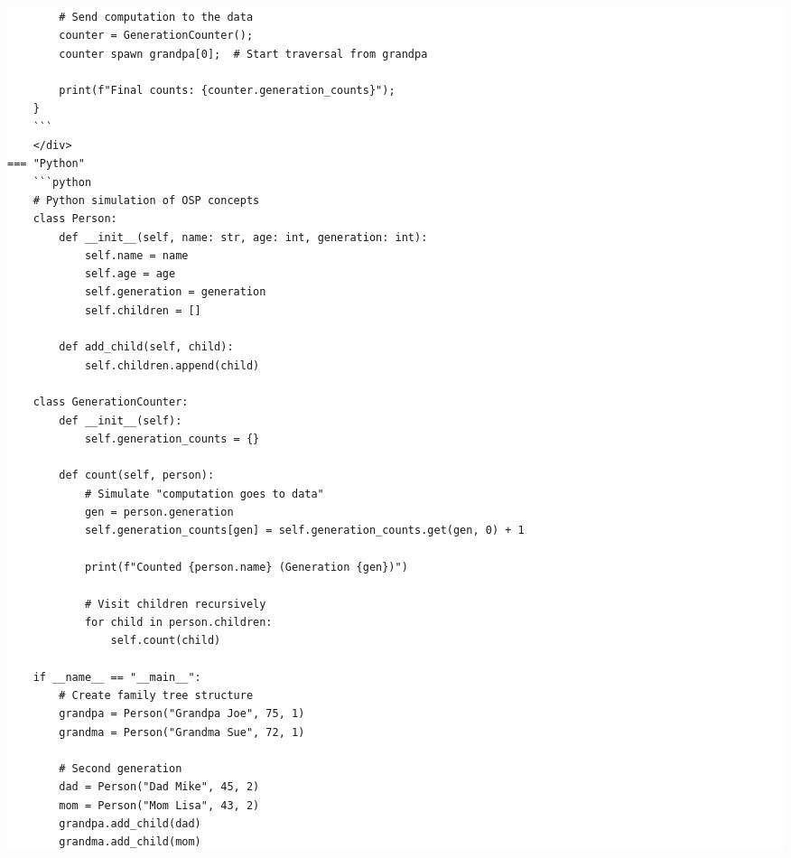             # Send computation to the data
            counter = GenerationCounter();
            counter spawn grandpa[0];  # Start traversal from grandpa

            print(f"Final counts: {counter.generation_counts}");
        }
        ```
        </div>
    === "Python"
        ```python
        # Python simulation of OSP concepts
        class Person:
            def __init__(self, name: str, age: int, generation: int):
                self.name = name
                self.age = age
                self.generation = generation
                self.children = []

            def add_child(self, child):
                self.children.append(child)

        class GenerationCounter:
            def __init__(self):
                self.generation_counts = {}

            def count(self, person):
                # Simulate "computation goes to data"
                gen = person.generation
                self.generation_counts[gen] = self.generation_counts.get(gen, 0) + 1

                print(f"Counted {person.name} (Generation {gen})")

                # Visit children recursively
                for child in person.children:
                    self.count(child)

        if __name__ == "__main__":
            # Create family tree structure
            grandpa = Person("Grandpa Joe", 75, 1)
            grandma = Person("Grandma Sue", 72, 1)

            # Second generation
            dad = Person("Dad Mike", 45, 2)
            mom = Person("Mom Lisa", 43, 2)
            grandpa.add_child(dad)
            grandma.add_child(mom)

